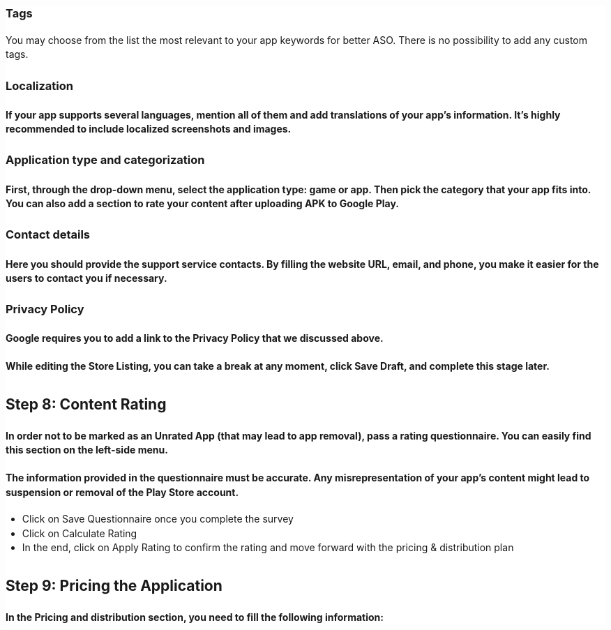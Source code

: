 ### Tags
You may choose from the list the most relevant to your app keywords for better ASO. There is no possibility to add any custom tags.

### Localization
#### If your app supports several languages, mention all of them and add translations of your app’s information. It’s highly recommended to include localized screenshots and images. 

### Application type and categorization
#### First, through the drop-down menu, select the application type: game or app. Then pick the category that your app fits into. You can also add a section to rate your content after uploading APK to Google Play.


### Contact details
#### Here you should provide the support service contacts. By filling the website URL, email, and phone, you make it easier for the users to contact you if necessary.

### Privacy Policy
#### Google requires you to add a link to the Privacy Policy that we discussed above.

#### While editing the Store Listing, you can take a break at any moment, click Save Draft, and complete this stage later.  

## Step 8: Content Rating
#### In order not to be marked as an Unrated App (that may lead to app removal), pass a rating questionnaire. You can easily find this section on the left-side menu.

#### The information provided in the questionnaire must be accurate. Any misrepresentation of your app’s content might lead to suspension or removal of the Play Store account.

- Click on Save Questionnaire once you complete the survey
- Click on Calculate Rating
- In the end, click on Apply Rating to confirm the rating and move forward with the pricing & distribution plan
## Step 9: Pricing the Application
#### In the Pricing and distribution section, you need to fill the following information:
